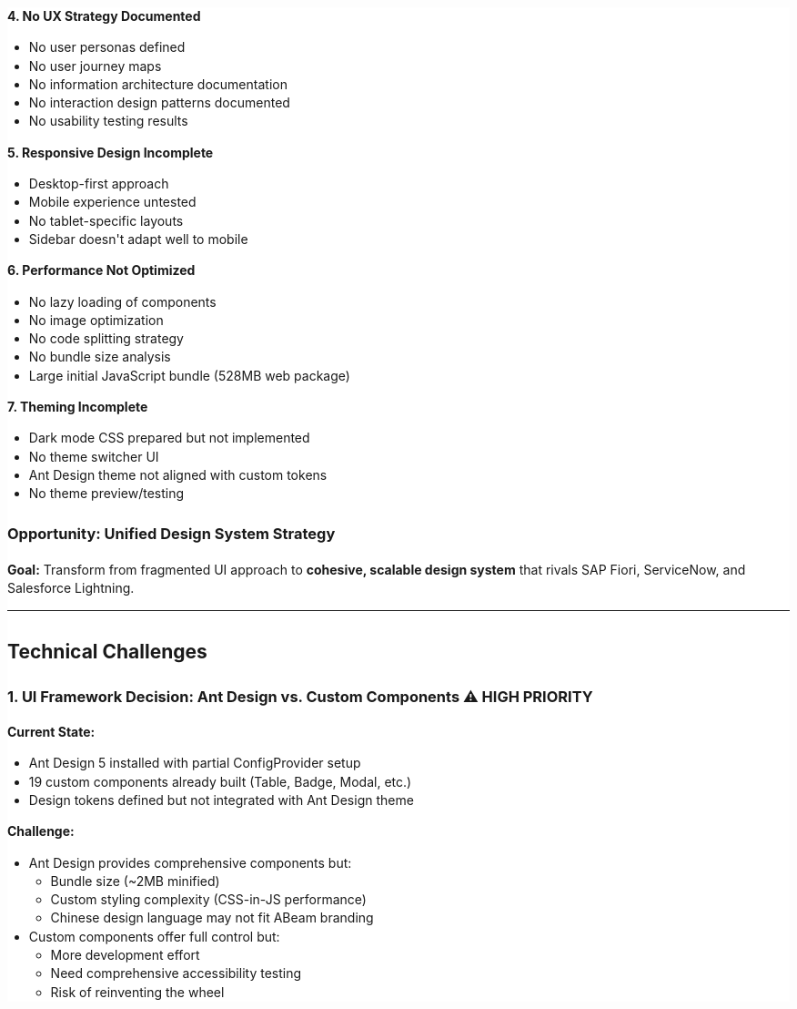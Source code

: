 **4. No UX Strategy Documented**
- No user personas defined
- No user journey maps
- No information architecture documentation
- No interaction design patterns documented
- No usability testing results

**5. Responsive Design Incomplete**
- Desktop-first approach
- Mobile experience untested
- No tablet-specific layouts
- Sidebar doesn't adapt well to mobile

**6. Performance Not Optimized**
- No lazy loading of components
- No image optimization
- No code splitting strategy
- No bundle size analysis
- Large initial JavaScript bundle (528MB web package)

**7. Theming Incomplete**
- Dark mode CSS prepared but not implemented
- No theme switcher UI
- Ant Design theme not aligned with custom tokens
- No theme preview/testing

### Opportunity: Unified Design System Strategy

**Goal:** Transform from fragmented UI approach to **cohesive, scalable design system** that rivals SAP Fiori, ServiceNow, and Salesforce Lightning.

---

## Technical Challenges

### 1. UI Framework Decision: Ant Design vs. Custom Components ⚠️ HIGH PRIORITY

**Current State:**
- Ant Design 5 installed with partial ConfigProvider setup
- 19 custom components already built (Table, Badge, Modal, etc.)
- Design tokens defined but not integrated with Ant Design theme

**Challenge:**
- Ant Design provides comprehensive components but:
  - Bundle size (~2MB minified)
  - Custom styling complexity (CSS-in-JS performance)
  - Chinese design language may not fit ABeam branding
- Custom components offer full control but:
  - More development effort
  - Need comprehensive accessibility testing
  - Risk of reinventing the wheel
